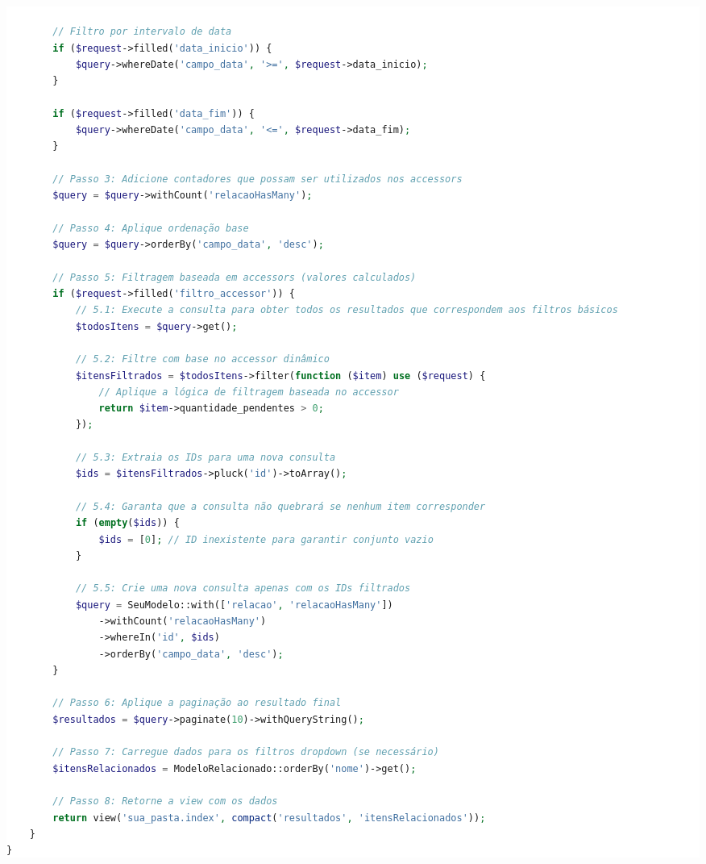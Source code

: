 ```php
        
        // Filtro por intervalo de data
        if ($request->filled('data_inicio')) {
            $query->whereDate('campo_data', '>=', $request->data_inicio);
        }
        
        if ($request->filled('data_fim')) {
            $query->whereDate('campo_data', '<=', $request->data_fim);
        }
        
        // Passo 3: Adicione contadores que possam ser utilizados nos accessors
        $query = $query->withCount('relacaoHasMany');
        
        // Passo 4: Aplique ordenação base
        $query = $query->orderBy('campo_data', 'desc');
        
        // Passo 5: Filtragem baseada em accessors (valores calculados)
        if ($request->filled('filtro_accessor')) {
            // 5.1: Execute a consulta para obter todos os resultados que correspondem aos filtros básicos
            $todosItens = $query->get();
            
            // 5.2: Filtre com base no accessor dinâmico
            $itensFiltrados = $todosItens->filter(function ($item) use ($request) {
                // Aplique a lógica de filtragem baseada no accessor
                return $item->quantidade_pendentes > 0;
            });
            
            // 5.3: Extraia os IDs para uma nova consulta
            $ids = $itensFiltrados->pluck('id')->toArray();
            
            // 5.4: Garanta que a consulta não quebrará se nenhum item corresponder
            if (empty($ids)) {
                $ids = [0]; // ID inexistente para garantir conjunto vazio
            }
            
            // 5.5: Crie uma nova consulta apenas com os IDs filtrados
            $query = SeuModelo::with(['relacao', 'relacaoHasMany'])
                ->withCount('relacaoHasMany')
                ->whereIn('id', $ids)
                ->orderBy('campo_data', 'desc');
        }
        
        // Passo 6: Aplique a paginação ao resultado final
        $resultados = $query->paginate(10)->withQueryString();
        
        // Passo 7: Carregue dados para os filtros dropdown (se necessário)
        $itensRelacionados = ModeloRelacionado::orderBy('nome')->get();
        
        // Passo 8: Retorne a view com os dados
        return view('sua_pasta.index', compact('resultados', 'itensRelacionados'));
    }
}
```
